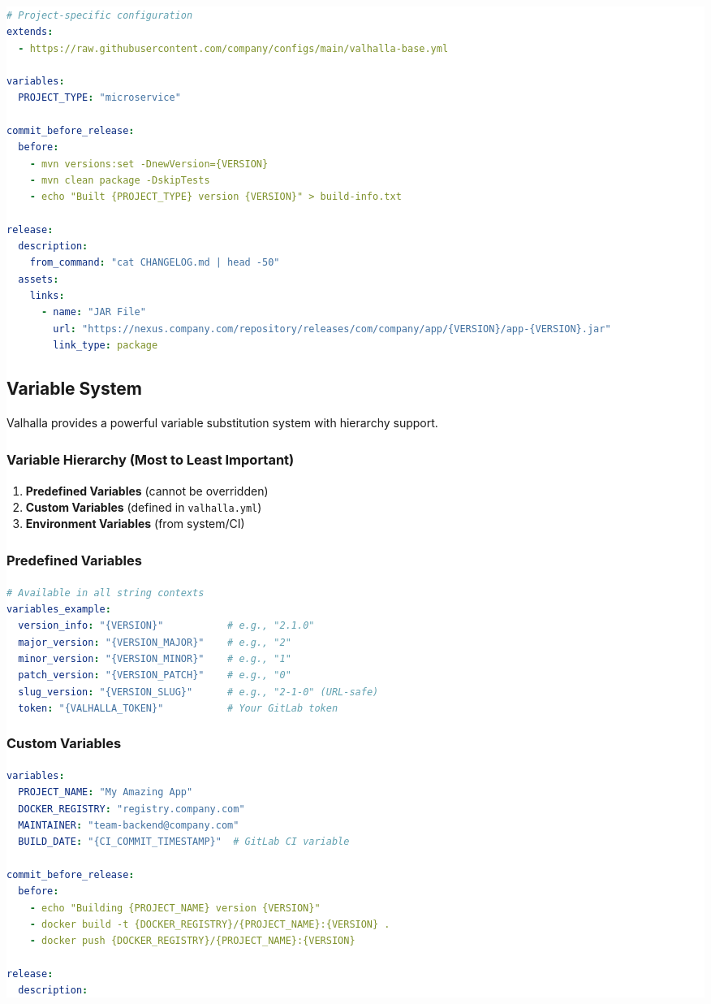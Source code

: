 ```yaml
# Project-specific configuration
extends:
  - https://raw.githubusercontent.com/company/configs/main/valhalla-base.yml

variables:
  PROJECT_TYPE: "microservice"
  
commit_before_release:
  before:
    - mvn versions:set -DnewVersion={VERSION}
    - mvn clean package -DskipTests
    - echo "Built {PROJECT_TYPE} version {VERSION}" > build-info.txt

release:
  description:
    from_command: "cat CHANGELOG.md | head -50"
  assets:
    links:
      - name: "JAR File"
        url: "https://nexus.company.com/repository/releases/com/company/app/{VERSION}/app-{VERSION}.jar"
        link_type: package
```

## Variable System

Valhalla provides a powerful variable substitution system with hierarchy support.

### Variable Hierarchy (Most to Least Important)

1. **Predefined Variables** (cannot be overridden)
2. **Custom Variables** (defined in `valhalla.yml`)
3. **Environment Variables** (from system/CI)

### Predefined Variables

```yaml
# Available in all string contexts
variables_example:
  version_info: "{VERSION}"           # e.g., "2.1.0"
  major_version: "{VERSION_MAJOR}"    # e.g., "2"
  minor_version: "{VERSION_MINOR}"    # e.g., "1"  
  patch_version: "{VERSION_PATCH}"    # e.g., "0"
  slug_version: "{VERSION_SLUG}"      # e.g., "2-1-0" (URL-safe)
  token: "{VALHALLA_TOKEN}"           # Your GitLab token
```

### Custom Variables

```yaml
variables:
  PROJECT_NAME: "My Amazing App"
  DOCKER_REGISTRY: "registry.company.com"
  MAINTAINER: "team-backend@company.com"
  BUILD_DATE: "{CI_COMMIT_TIMESTAMP}"  # GitLab CI variable

commit_before_release:
  before:
    - echo "Building {PROJECT_NAME} version {VERSION}"
    - docker build -t {DOCKER_REGISTRY}/{PROJECT_NAME}:{VERSION} .
    - docker push {DOCKER_REGISTRY}/{PROJECT_NAME}:{VERSION}

release:
  description:
```